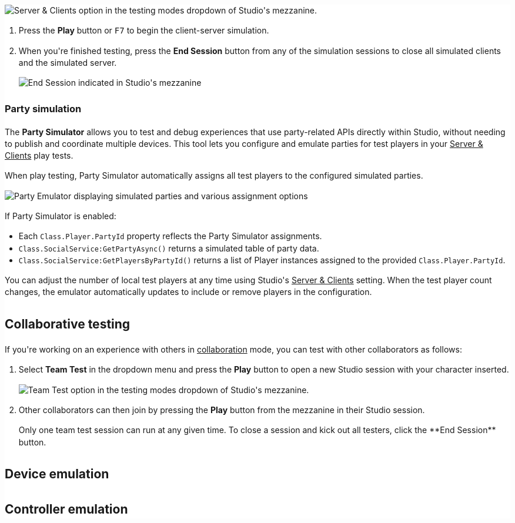    <img src="../assets/studio/general/Mezzanine-Testing-Mode-Server-Clients.png" width="800" alt="Server & Clients option in the testing modes dropdown of Studio's mezzanine." />

1. Press the **Play** button or <kbd>F7</kbd> to begin the client-server simulation.
1. When you're finished testing, press the **End&nbsp;Session** button from any of the simulation sessions to close all simulated clients and the simulated server.

   <img src="../assets/studio/general/Mezzanine-Testing-End-Session.png" width="800" alt="End Session indicated in Studio's mezzanine" />

### Party simulation

The **Party Simulator** allows you to test and debug experiences that use party-related APIs directly within Studio, without needing to publish and coordinate multiple devices. This tool lets you configure and emulate parties for test players in your [Server & Clients](#multi-client-simulation) play tests.

When play testing, Party Simulator automatically assigns all test players to the configured simulated parties.

<img src="../assets/studio/general/Party-Simulator.png" width="500" alt="Party Emulator displaying simulated parties and various assignment options" />

If Party Simulator is enabled:

- Each `Class.Player.PartyId` property reflects the Party Simulator assignments.
- `Class.SocialService:GetPartyAsync()` returns a simulated table of party data.
- `Class.SocialService:GetPlayersByPartyId()` returns a list of Player instances assigned to the provided `Class.Player.PartyId`.

You can adjust the number of local test players at any time using Studio's [Server & Clients](#multi-client-simulation) setting. When the test player count changes, the emulator automatically updates to include or remove players in the configuration.

## Collaborative testing

If you're working on an experience with others in [collaboration](../projects/collaboration.md) mode, you can test with other collaborators as follows:

1. Select **Team Test** in the dropdown menu and press the **Play** button to open a new Studio session with your character inserted.

   <img src="../assets/studio/general/Mezzanine-Testing-Mode-Team-Test.png" width="800" alt="Team Test option in the testing modes dropdown of Studio's mezzanine." />

1. Other collaborators can then join by pressing the **Play** button from the mezzanine in their Studio session.

   <Alert severity="info">
   Only one team test session can run at any given time. To close a session and kick out all testers, click the **End&nbsp;Session** button.
   </Alert>

## Device emulation

<DeviceEmulator components={props.components} />

## Controller emulation
